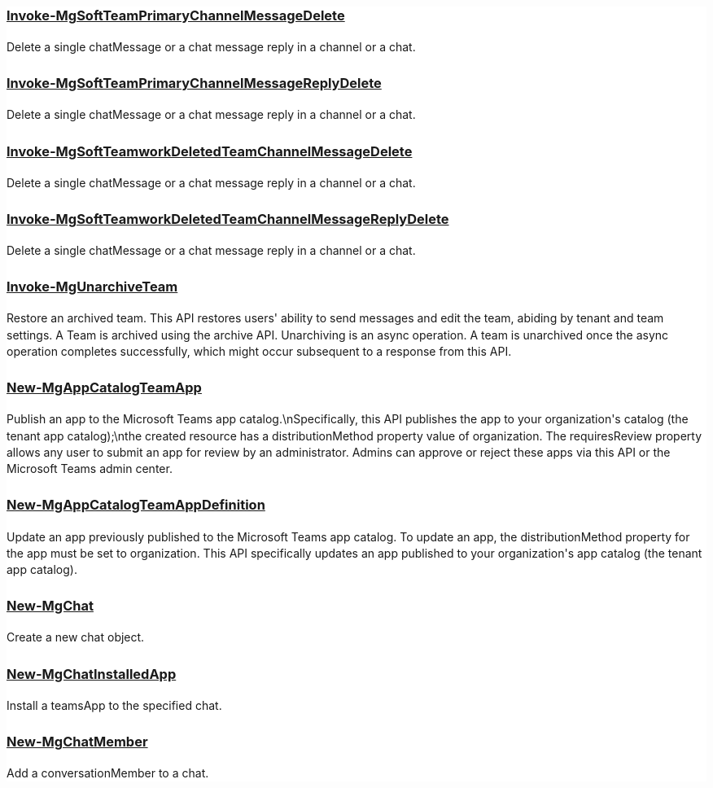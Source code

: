 ### [Invoke-MgSoftTeamPrimaryChannelMessageDelete](Invoke-MgSoftTeamPrimaryChannelMessageDelete.md)
Delete a single chatMessage or a chat message reply in a channel or a chat.

### [Invoke-MgSoftTeamPrimaryChannelMessageReplyDelete](Invoke-MgSoftTeamPrimaryChannelMessageReplyDelete.md)
Delete a single chatMessage or a chat message reply in a channel or a chat.

### [Invoke-MgSoftTeamworkDeletedTeamChannelMessageDelete](Invoke-MgSoftTeamworkDeletedTeamChannelMessageDelete.md)
Delete a single chatMessage or a chat message reply in a channel or a chat.

### [Invoke-MgSoftTeamworkDeletedTeamChannelMessageReplyDelete](Invoke-MgSoftTeamworkDeletedTeamChannelMessageReplyDelete.md)
Delete a single chatMessage or a chat message reply in a channel or a chat.

### [Invoke-MgUnarchiveTeam](Invoke-MgUnarchiveTeam.md)
Restore an archived team.
This API restores users' ability to send messages and edit the team, abiding by tenant and team settings.
A Team is archived using the archive API.
Unarchiving is an async operation.
A team is unarchived once the async operation completes successfully, which might occur subsequent to a response from this API.

### [New-MgAppCatalogTeamApp](New-MgAppCatalogTeamApp.md)
Publish an app to the Microsoft Teams app catalog.\nSpecifically, this API publishes the app to your organization's catalog (the tenant app catalog);\nthe created resource has a distributionMethod property value of organization.
The requiresReview property allows any user to submit an app for review by an administrator.
Admins can approve or reject these apps via this API or the Microsoft Teams admin center.

### [New-MgAppCatalogTeamAppDefinition](New-MgAppCatalogTeamAppDefinition.md)
Update an app previously published to the Microsoft Teams app catalog.
To update an app, the distributionMethod property for the app must be set to organization.
This API specifically updates an app published to your organization's app catalog (the tenant app catalog).

### [New-MgChat](New-MgChat.md)
Create a new chat object.

### [New-MgChatInstalledApp](New-MgChatInstalledApp.md)
Install a teamsApp to the specified chat.

### [New-MgChatMember](New-MgChatMember.md)
Add a conversationMember to a chat.
